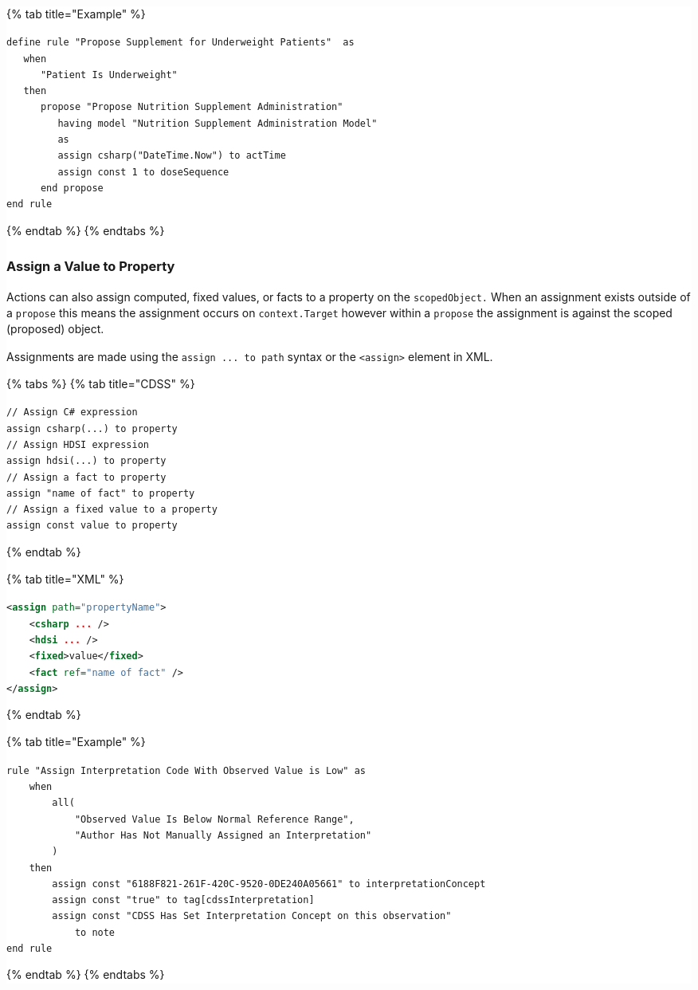 {% tab title="Example" %}
```
define rule "Propose Supplement for Underweight Patients"  as
   when 
      "Patient Is Underweight"
   then 
      propose "Propose Nutrition Supplement Administration"
         having model "Nutrition Supplement Administration Model"
         as
         assign csharp("DateTime.Now") to actTime
         assign const 1 to doseSequence
      end propose
end rule
```
{% endtab %}
{% endtabs %}

### Assign a Value to Property

Actions can also assign computed, fixed values, or facts to a property on the `scopedObject.` When an assignment exists outside of a `propose` this means the assignment occurs on `context.Target` however within a `propose` the assignment is against the scoped (proposed) object.

Assignments are made using the `assign ... to path` syntax or the `<assign>` element in XML.

{% tabs %}
{% tab title="CDSS" %}
```markup
// Assign C# expression 
assign csharp(...) to property
// Assign HDSI expression
assign hdsi(...) to property
// Assign a fact to property
assign "name of fact" to property
// Assign a fixed value to a property
assign const value to property
```
{% endtab %}

{% tab title="XML" %}
```xml
<assign path="propertyName">
    <csharp ... />
    <hdsi ... />
    <fixed>value</fixed>
    <fact ref="name of fact" />
</assign>
```
{% endtab %}

{% tab title="Example" %}
```
rule "Assign Interpretation Code With Observed Value is Low" as
    when 
        all(
            "Observed Value Is Below Normal Reference Range",
            "Author Has Not Manually Assigned an Interpretation"
        )
    then 
        assign const "6188F821-261F-420C-9520-0DE240A05661" to interpretationConcept
        assign const "true" to tag[cdssInterpretation]
        assign const "CDSS Has Set Interpretation Concept on this observation"
            to note
end rule
```
{% endtab %}
{% endtabs %}
